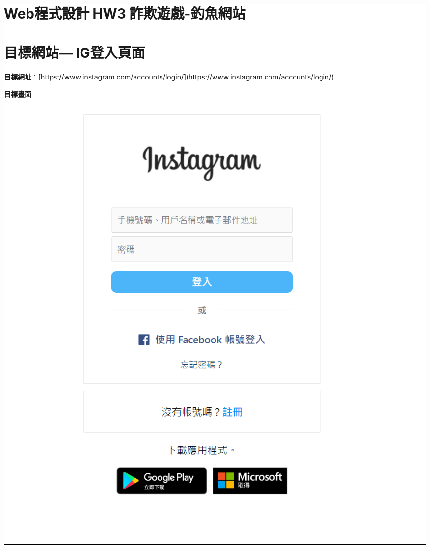 # Web程式設計 HW3 詐欺遊戲-釣魚網站

# 目標網站— IG登入頁面

**目標網址**：[https://www.instagram.com/accounts/login/](https://www.instagram.com/accounts/login/)

**目標畫面**

![Untitled](Readme/Untitled.png)
